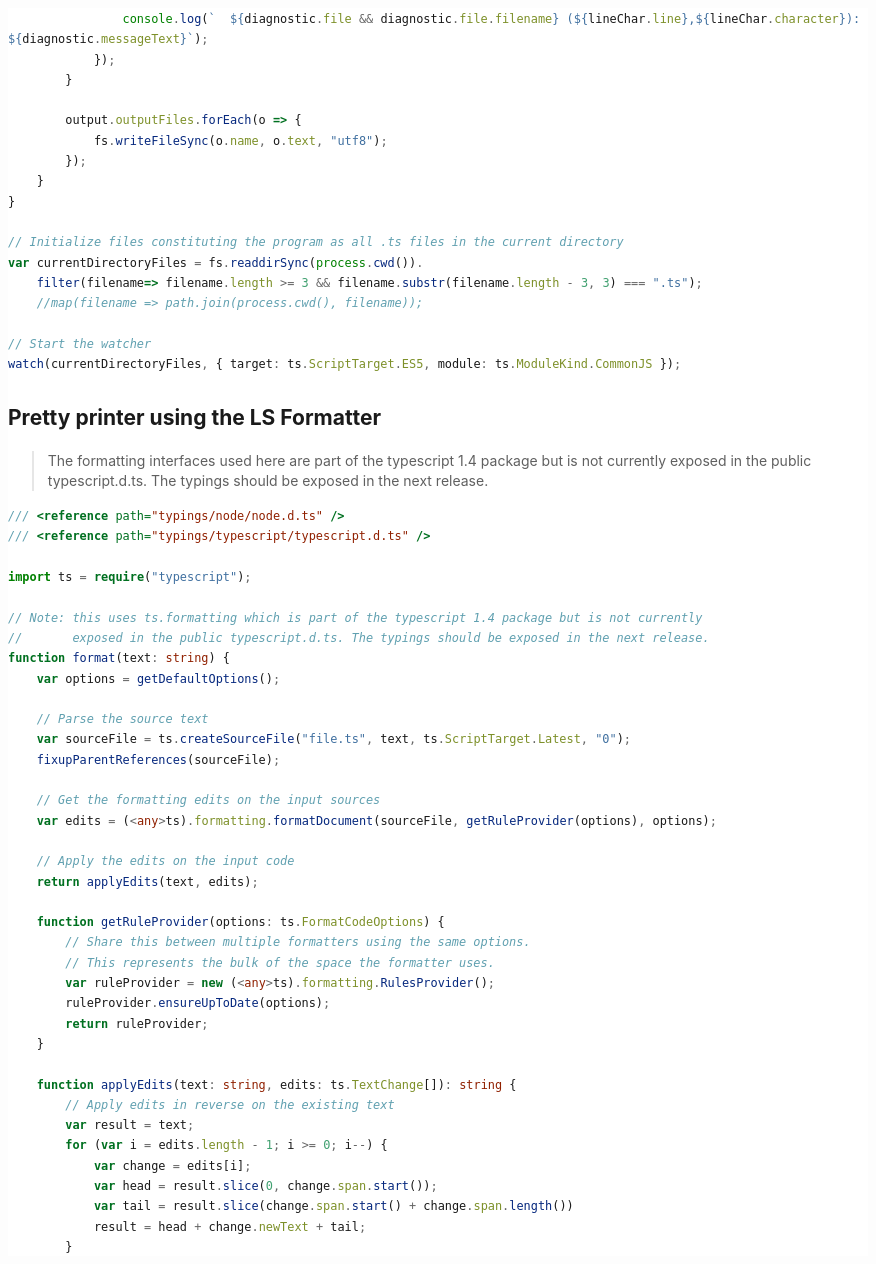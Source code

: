 ```TypeScript
                console.log(`  ${diagnostic.file && diagnostic.file.filename} (${lineChar.line},${lineChar.character}): ${diagnostic.messageText}`);
            });
        }

        output.outputFiles.forEach(o => {
            fs.writeFileSync(o.name, o.text, "utf8");
        });
    }
}

// Initialize files constituting the program as all .ts files in the current directory
var currentDirectoryFiles = fs.readdirSync(process.cwd()).
    filter(filename=> filename.length >= 3 && filename.substr(filename.length - 3, 3) === ".ts");
    //map(filename => path.join(process.cwd(), filename));

// Start the watcher
watch(currentDirectoryFiles, { target: ts.ScriptTarget.ES5, module: ts.ModuleKind.CommonJS });
```

## Pretty printer using the LS Formatter

> The formatting interfaces used here are part of the typescript 1.4 package but is not currently exposed in the public typescript.d.ts. The typings should be exposed in the next release.

```TypeScript
/// <reference path="typings/node/node.d.ts" />
/// <reference path="typings/typescript/typescript.d.ts" />

import ts = require("typescript");

// Note: this uses ts.formatting which is part of the typescript 1.4 package but is not currently 
//       exposed in the public typescript.d.ts. The typings should be exposed in the next release. 
function format(text: string) {
    var options = getDefaultOptions();

    // Parse the source text
    var sourceFile = ts.createSourceFile("file.ts", text, ts.ScriptTarget.Latest, "0");
    fixupParentReferences(sourceFile);

    // Get the formatting edits on the input sources
    var edits = (<any>ts).formatting.formatDocument(sourceFile, getRuleProvider(options), options);

    // Apply the edits on the input code
    return applyEdits(text, edits);

    function getRuleProvider(options: ts.FormatCodeOptions) {
        // Share this between multiple formatters using the same options.
        // This represents the bulk of the space the formatter uses.
        var ruleProvider = new (<any>ts).formatting.RulesProvider();
        ruleProvider.ensureUpToDate(options);
        return ruleProvider;
    }

    function applyEdits(text: string, edits: ts.TextChange[]): string {
        // Apply edits in reverse on the existing text
        var result = text;
        for (var i = edits.length - 1; i >= 0; i--) {
            var change = edits[i];
            var head = result.slice(0, change.span.start());
            var tail = result.slice(change.span.start() + change.span.length())
            result = head + change.newText + tail;
        }
```